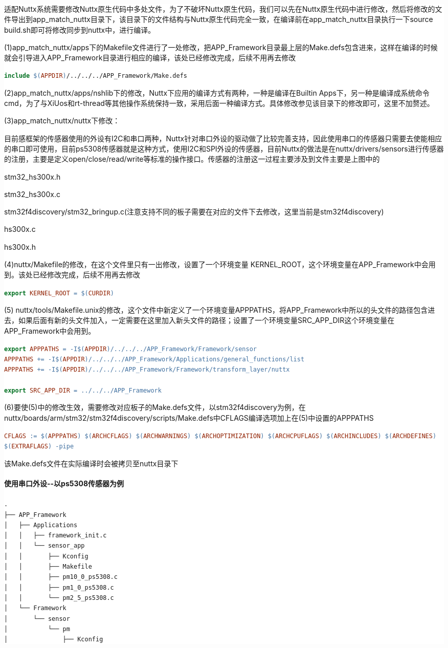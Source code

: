 适配Nuttx系统需要修改Nuttx原生代码中多处文件，为了不破坏Nuttx原生代码，我们可以先在Nuttx原生代码中进行修改，然后将修改的文件导出到app_match_nuttx目录下，该目录下的文件结构与Nuttx原生代码完全一致，在编译前在app_match_nuttx目录执行一下source build.sh即可将修改同步到nuttx中，进行编译。

(1)app_match_nuttx/apps下的Makefile文件进行了一处修改，把APP_Framework目录最上层的Make.defs包含进来，这样在编译的时候就会引导进入APP_Framework目录进行相应的编译，该处已经修改完成，后续不用再去修改

```makefile
include $(APPDIR)/../../../APP_Framework/Make.defs
```

(2)app_match_nuttx/apps/nshlib下的修改，Nuttx下应用的编译方式有两种，一种是编译在Builtin Apps下，另一种是编译成系统命令cmd，为了与XiUos和rt-thread等其他操作系统保持一致，采用后面一种编译方式。具体修改参见该目录下的修改即可，这里不加赘述。

(3)app_match_nuttx/nuttx下修改：

目前感框架的传感器使用的外设有I2C和串口两种，Nuttx针对串口外设的驱动做了比较完善支持，因此使用串口的传感器只需要去使能相应的串口即可使用，目前ps5308传感器就是这种方式，使用I2C和SPI外设的传感器，目前Nuttx的做法是在nuttx/drivers/sensors进行传感器的注册，主要是定义open/close/read/write等标准的操作接口。传感器的注册这一过程主要涉及到文件主要是上图中的

stm32_hs300x.h

stm32_hs300x.c

stm32f4discovery/stm32_bringup.c(注意支持不同的板子需要在对应的文件下去修改，这里当前是stm32f4discovery)

hs300x.c

hs300x.h

(4)nuttx/Makefile的修改，在这个文件里只有一出修改，设置了一个环境变量 KERNEL_ROOT，这个环境变量在APP_Framework中会用到。该处已经修改完成，后续不用再去修改

```makefile
export KERNEL_ROOT = $(CURDIR)
```

(5) nuttx/tools/Makefile.unix的修改，这个文件中新定义了一个环境变量APPPATHS，将APP_Framework中所以的头文件的路径包含进去，如果后面有新的头文件加入，一定需要在这里加入新头文件的路径；设置了一个环境变量SRC_APP_DIR这个环境变量在APP_Framework中会用到。

```makefile
export APPPATHS = -I$(APPDIR)/../../../APP_Framework/Framework/sensor 
APPPATHS += -I$(APPDIR)/../../../APP_Framework/Applications/general_functions/list
APPPATHS += -I$(APPDIR)/../../../APP_Framework/Framework/transform_layer/nuttx

export SRC_APP_DIR = ../../../APP_Framework
```

(6)要使(5)中的修改生效，需要修改对应板子的Make.defs文件，以stm32f4discovery为例，在nuttx/boards/arm/stm32/stm32f4discovery/scripts/Make.defs中CFLAGS编译选项加上在(5)中设置的APPPATHS

```makefile
CFLAGS := $(APPPATHS) $(ARCHCFLAGS) $(ARCHWARNINGS) $(ARCHOPTIMIZATION) $(ARCHCPUFLAGS) $(ARCHINCLUDES) $(ARCHDEFINES) $(EXTRAFLAGS) -pipe
```

该Make.defs文件在实际编译时会被拷贝至nuttx目录下

#### 使用串口外设--以ps5308传感器为例

```
.
├── APP_Framework
│   ├── Applications
│   │   ├── framework_init.c
│   │   └── sensor_app
│   │       ├── Kconfig
│   │       ├── Makefile
│   │       ├── pm10_0_ps5308.c
│   │       ├── pm1_0_ps5308.c
│   │       └── pm2_5_ps5308.c
│   └── Framework
│       └── sensor
│           └── pm
│               ├── Kconfig
```